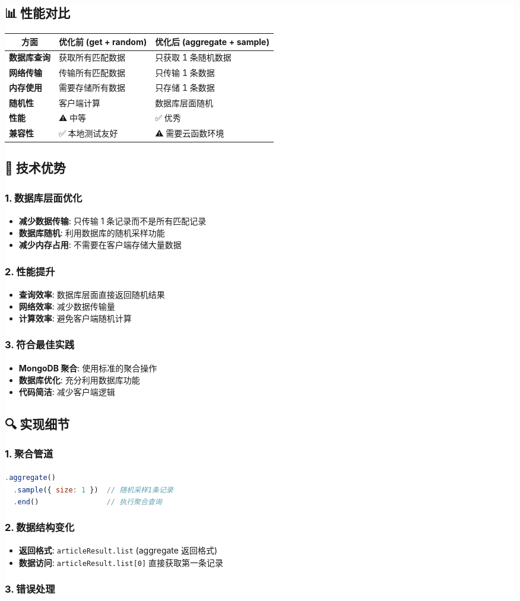 ## 📊 性能对比

| 方面           | 优化前 (get + random) | 优化后 (aggregate + sample) |
| -------------- | --------------------- | --------------------------- |
| **数据库查询** | 获取所有匹配数据      | 只获取 1 条随机数据         |
| **网络传输**   | 传输所有匹配数据      | 只传输 1 条数据             |
| **内存使用**   | 需要存储所有数据      | 只存储 1 条数据             |
| **随机性**     | 客户端计算            | 数据库层面随机              |
| **性能**       | ⚠️ 中等               | ✅ 优秀                     |
| **兼容性**     | ✅ 本地测试友好       | ⚠️ 需要云函数环境           |

## 🎯 技术优势

### 1. 数据库层面优化

- **减少数据传输**: 只传输 1 条记录而不是所有匹配记录
- **数据库随机**: 利用数据库的随机采样功能
- **减少内存占用**: 不需要在客户端存储大量数据

### 2. 性能提升

- **查询效率**: 数据库层面直接返回随机结果
- **网络效率**: 减少数据传输量
- **计算效率**: 避免客户端随机计算

### 3. 符合最佳实践

- **MongoDB 聚合**: 使用标准的聚合操作
- **数据库优化**: 充分利用数据库功能
- **代码简洁**: 减少客户端逻辑

## 🔍 实现细节

### 1. 聚合管道

```javascript
.aggregate()
  .sample({ size: 1 })  // 随机采样1条记录
  .end()                // 执行聚合查询
```

### 2. 数据结构变化

- **返回格式**: `articleResult.list` (aggregate 返回格式)
- **数据访问**: `articleResult.list[0]` 直接获取第一条记录

### 3. 错误处理
